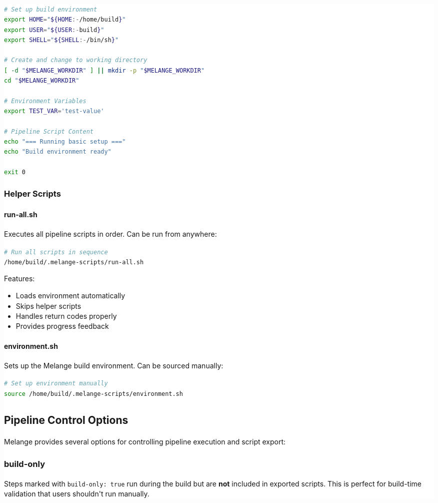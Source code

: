 ```bash
# Set up build environment
export HOME="${HOME:-/home/build}"
export USER="${USER:-build}"
export SHELL="${SHELL:-/bin/sh}"

# Create and change to working directory
[ -d "$MELANGE_WORKDIR" ] || mkdir -p "$MELANGE_WORKDIR"
cd "$MELANGE_WORKDIR"

# Environment Variables
export TEST_VAR='test-value'

# Pipeline Script Content
echo "=== Running basic setup ==="
echo "Build environment ready"

exit 0
```

### Helper Scripts

#### run-all.sh

Executes all pipeline scripts in order. Can be run from anywhere:

```bash
# Run all scripts in sequence
/home/build/.melange-scripts/run-all.sh
```

Features:
- Loads environment automatically
- Skips helper scripts
- Handles return codes properly
- Provides progress feedback

#### environment.sh

Sets up the Melange build environment. Can be sourced manually:

```bash
# Set up environment manually
source /home/build/.melange-scripts/environment.sh
```

## Pipeline Control Options

Melange provides several options for controlling pipeline execution and script export:

### build-only

Steps marked with `build-only: true` run during the build but are **not** included in exported scripts. This is perfect for build-time validation that users shouldn't run manually.
